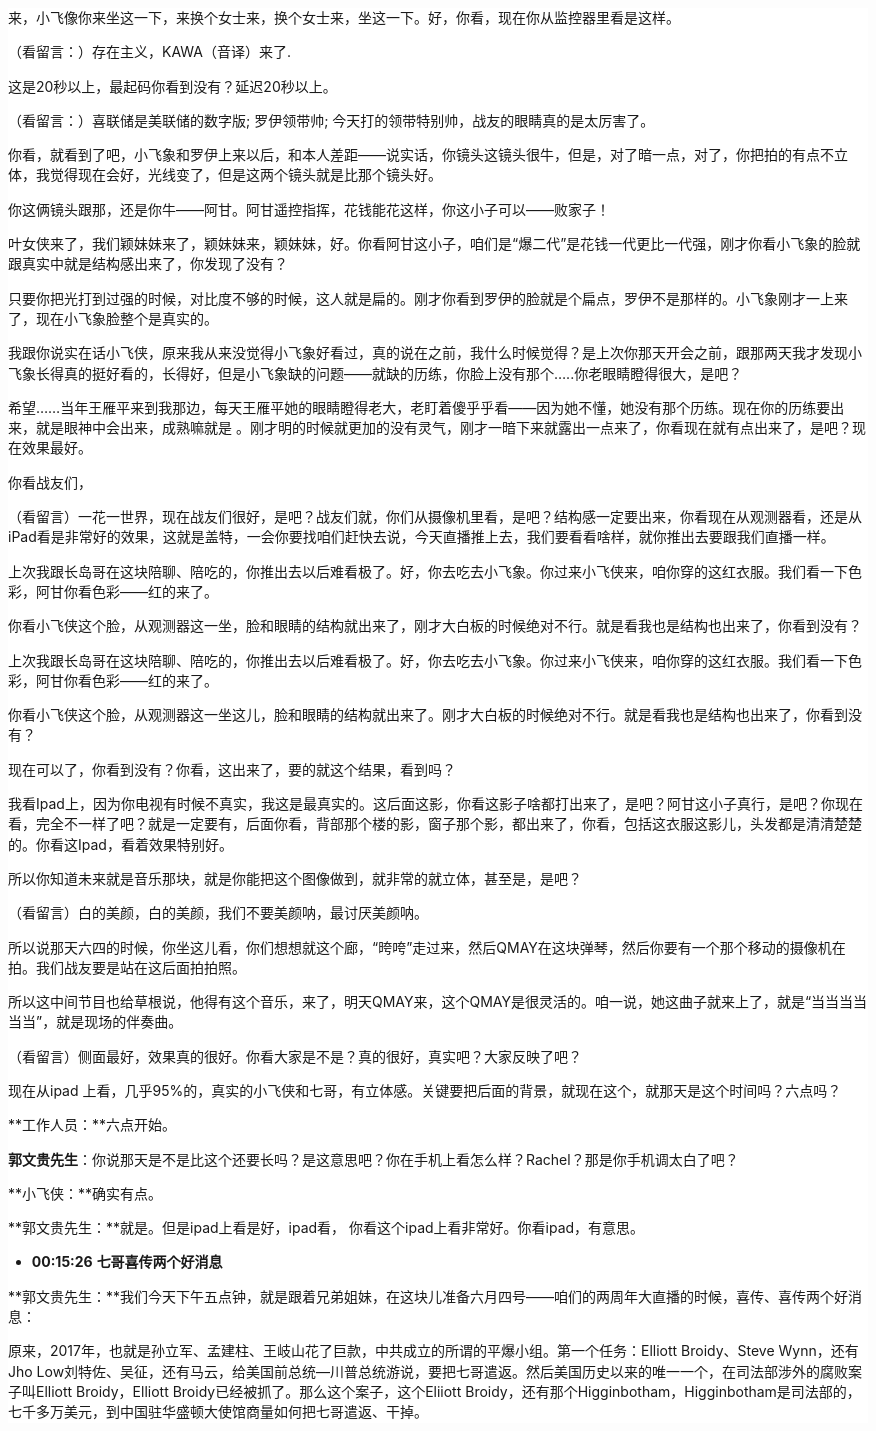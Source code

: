 来，小飞像你来坐这一下，来换个女士来，换个女士来，坐这一下。好，你看，现在你从监控器里看是这样。
 
（看留言：）存在主义，KAWA（音译）来了.
 
这是20秒以上，最起码你看到没有？延迟20秒以上。
 
（看留言：）喜联储是美联储的数字版; 罗伊领带帅; 今天打的领带特别帅，战友的眼睛真的是太厉害了。
 
你看，就看到了吧，小飞象和罗伊上来以后，和本人差距——说实话，你镜头这镜头很牛，但是，对了暗一点，对了，你把拍的有点不立体，我觉得现在会好，光线变了，但是这两个镜头就是比那个镜头好。
 
你这俩镜头跟那，还是你牛——阿甘。阿甘遥控指挥，花钱能花这样，你这小子可以——败家子！
 
叶女侠来了，我们颖妹妹来了，颖妹妹来，颖妹妹，好。你看阿甘这小子，咱们是“爆二代”是花钱一代更比一代强，刚才你看小飞象的脸就跟真实中就是结构感出来了，你发现了没有？
 
只要你把光打到过强的时候，对比度不够的时候，这人就是扁的。刚才你看到罗伊的脸就是个扁点，罗伊不是那样的。小飞象刚才一上来了，现在小飞象脸整个是真实的。
 
我跟你说实在话小飞侠，原来我从来没觉得小飞象好看过，真的说在之前，我什么时候觉得？是上次你那天开会之前，跟那两天我才发现小飞象长得真的挺好看的，长得好，但是小飞象缺的问题——就缺的历练，你脸上没有那个…..你老眼睛瞪得很大，是吧？
 
希望……当年王雁平来到我那边，每天王雁平她的眼睛瞪得老大，老盯着傻乎乎看——因为她不懂，她没有那个历练。现在你的历练要出来，就是眼神中会出来，成熟嘛就是 。刚才明的时候就更加的没有灵气，刚才一暗下来就露出一点来了，你看现在就有点出来了，是吧？现在效果最好。
 
你看战友们，
 
（看留言）一花一世界，现在战友们很好，是吧？战友们就，你们从摄像机里看，是吧？结构感一定要出来，你看现在从观测器看，还是从iPad看是非常好的效果，这就是盖特，一会你要找咱们赶快去说，今天直播推上去，我们要看看啥样，就你推出去要跟我们直播一样。
 
上次我跟长岛哥在这块陪聊、陪吃的，你推出去以后难看极了。好，你去吃去小飞象。你过来小飞侠来，咱你穿的这红衣服。我们看一下色彩，阿甘你看色彩——红的来了。
 
你看小飞侠这个脸，从观测器这一坐，脸和眼睛的结构就出来了，刚才大白板的时候绝对不行。就是看我也是结构也出来了，你看到没有？
 
上次我跟长岛哥在这块陪聊、陪吃的，你推出去以后难看极了。好，你去吃去小飞象。你过来小飞侠来，咱你穿的这红衣服。我们看一下色彩，阿甘你看色彩——红的来了。
 
你看小飞侠这个脸，从观测器这一坐这儿，脸和眼睛的结构就出来了。刚才大白板的时候绝对不行。就是看我也是结构也出来了，你看到没有？
 
现在可以了，你看到没有？你看，这出来了，要的就这个结果，看到吗？
 
我看Ipad上，因为你电视有时候不真实，我这是最真实的。这后面这影，你看这影子啥都打出来了，是吧？阿甘这小子真行，是吧？你现在看，完全不一样了吧？就是一定要有，后面你看，背部那个楼的影，窗子那个影，都出来了，你看，包括这衣服这影儿，头发都是清清楚楚的。你看这Ipad，看着效果特别好。
 
所以你知道未来就是音乐那块，就是你能把这个图像做到，就非常的就立体，甚至是，是吧？
 
（看留言）白的美颜，白的美颜，我们不要美颜呐，最讨厌美颜呐。
 
所以说那天六四的时候，你坐这儿看，你们想想就这个廊，“晇咵”走过来，然后QMAY在这块弹琴，然后你要有一个那个移动的摄像机在拍。我们战友要是站在这后面拍拍照。
 
所以这中间节目也给草根说，他得有这个音乐，来了，明天QMAY来，这个QMAY是很灵活的。咱一说，她这曲子就来上了，就是“当当当当当当”，就是现场的伴奏曲。
 
（看留言）侧面最好，效果真的很好。你看大家是不是？真的很好，真实吧？大家反映了吧？
 
现在从ipad 上看，几乎95%的，真实的小飞侠和七哥，有立体感。关键要把后面的背景，就现在这个，就那天是这个时间吗？六点吗？
 
**工作人员：**六点开始。
 
**郭文贵先生**：你说那天是不是比这个还要长吗？是这意思吧？你在手机上看怎么样？Rachel？那是你手机调太白了吧？
 
**小飞侠：**确实有点。
 
**郭文贵先生：**就是。但是ipad上看是好，ipad看， 你看这个ipad上看非常好。你看ipad，有意思。

- **00:15:26** **七哥喜传两个好消息**

**郭文贵先生：**我们今天下午五点钟，就是跟着兄弟姐妹，在这块儿准备六月四号——咱们的两周年大直播的时候，喜传、喜传两个好消息：
 
原来，2017年，也就是孙立军、孟建柱、王岐山花了巨款，中共成立的所谓的平爆小组。第一个任务：Elliott Broidy、Steve Wynn，还有Jho Low刘特佐、吴征，还有马云，给美国前总统—川普总统游说，要把七哥遣返。然后美国历史以来的唯一一个，在司法部涉外的腐败案子叫Elliott Broidy，Elliott Broidy已经被抓了。那么这个案子，这个Eliiott Broidy，还有那个Higginbotham，Higginbotham是司法部的，七千多万美元，到中国驻华盛顿大使馆商量如何把七哥遣返、干掉。
 